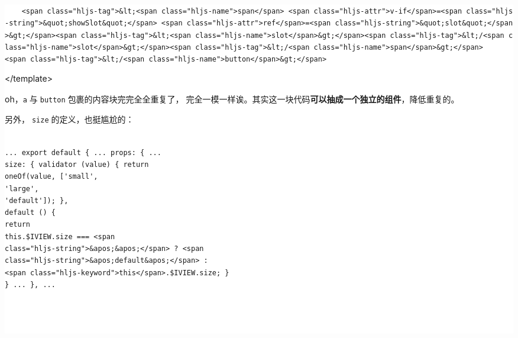         <span class="hljs-tag">&lt;<span class="hljs-name">span</span> <span class="hljs-attr">v-if</span>=<span class="hljs-string">&quot;showSlot&quot;</span> <span class="hljs-attr">ref</span>=<span class="hljs-string">&quot;slot&quot;</span>&gt;</span><span class="hljs-tag">&lt;<span class="hljs-name">slot</span>&gt;</span><span class="hljs-tag">&lt;/<span class="hljs-name">slot</span>&gt;</span><span class="hljs-tag">&lt;/<span class="hljs-name">span</span>&gt;</span>
    <span class="hljs-tag">&lt;/<span class="hljs-name">button</span>&gt;</span>
<span class="hljs-tag">&lt;/<span class="hljs-name">template</span>&gt;</span></code></pre><p>oh&#xFF0C;<code>a</code> &#x4E0E; <code>button</code> &#x5305;&#x88F9;&#x7684;&#x5185;&#x5BB9;&#x5757;&#x5B8C;&#x5B8C;&#x5168;&#x5168;&#x91CD;&#x590D;&#x4E86;&#xFF0C; &#x5B8C;&#x5168;&#x4E00;&#x6A21;&#x4E00;&#x6837;&#x8BF6;&#x3002;&#x5176;&#x5B9E;&#x8FD9;&#x4E00;&#x5757;&#x4EE3;&#x7801;<strong>&#x53EF;&#x4EE5;&#x62BD;&#x6210;&#x4E00;&#x4E2A;&#x72EC;&#x7ACB;&#x7684;&#x7EC4;&#x4EF6;</strong>&#xFF0C;&#x964D;&#x4F4E;&#x91CD;&#x590D;&#x7684;&#x3002;</p><p>&#x53E6;&#x5916;&#xFF0C; <code>size</code> &#x7684;&#x5B9A;&#x4E49;&#xFF0C;&#x4E5F;&#x633A;&#x5C34;&#x5C2C;&#x7684;&#xFF1A;</p><div class="widget-codetool" style="display:none"><div class="widget-codetool--inner"><span class="selectCode code-tool" data-toggle="tooltip" data-placement="top" title="" data-original-title="&#x5168;&#x9009;"></span> <span type="button" class="copyCode code-tool" data-toggle="tooltip" data-placement="top" data-clipboard-text="    ...
    export default {
        ...
        props: {
            ...
            size: {
                validator (value) {
                    return oneOf(value, [&apos;small&apos;, &apos;large&apos;, &apos;default&apos;]);
                },
                default () {
                    return this.$IVIEW.size === &apos;&apos; ? &apos;default&apos; : this.$IVIEW.size;
                }
            }
            ...
        },
        ...
    };" title="" data-original-title="&#x590D;&#x5236;"></span> <span type="button" class="saveToNote code-tool" data-toggle="tooltip" data-placement="top" title="" data-original-title="&#x653E;&#x8FDB;&#x7B14;&#x8BB0;"></span></div></div><pre class="javascript hljs"><code class="javascript">    ...
    export <span class="hljs-keyword">default</span> {
        ...
        props: {
            ...
            size: {
                validator (value) {
                    <span class="hljs-keyword">return</span> oneOf(value, [<span class="hljs-string">&apos;small&apos;</span>, <span class="hljs-string">&apos;large&apos;</span>, <span class="hljs-string">&apos;default&apos;</span>]);
                },
                <span class="hljs-keyword">default</span> () {
                    <span class="hljs-keyword">return</span> <span class="hljs-keyword">this</span>.$IVIEW.size === <span class="hljs-string">&apos;&apos;</span> ? <span class="hljs-string">&apos;default&apos;</span> : <span class="hljs-keyword">this</span>.$IVIEW.size;
                }
            }
            ...
        },
        ...